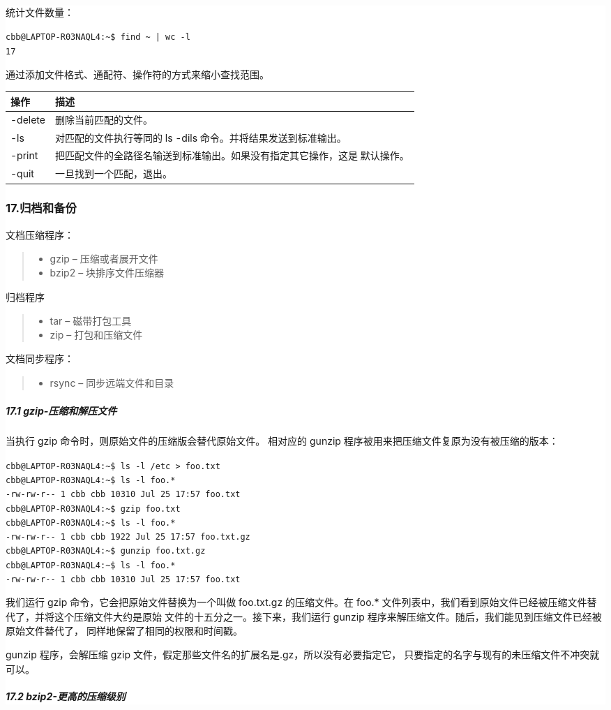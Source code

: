 统计文件数量：

```
cbb@LAPTOP-R03NAQL4:~$ find ~ | wc -l
17
```

通过添加文件格式、通配符、操作符的方式来缩小查找范围。

| 操作    | 描述                                                         |
| :------ | :----------------------------------------------------------- |
| -delete | 删除当前匹配的文件。                                         |
| -ls     | 对匹配的文件执行等同的 ls -dils 命令。并将结果发送到标准输出。 |
| -print  | 把匹配文件的全路径名输送到标准输出。如果没有指定其它操作，这是 默认操作。 |
| -quit   | 一旦找到一个匹配，退出。                                     |

### 17.归档和备份

文档压缩程序：

> - gzip – 压缩或者展开文件
> - bzip2 – 块排序文件压缩器

归档程序

> - tar – 磁带打包工具
> - zip – 打包和压缩文件

文档同步程序：

> - rsync – 同步远端文件和目录
>

##### 17.1 gzip-压缩和解压文件

当执行 gzip 命令时，则原始文件的压缩版会替代原始文件。 相对应的 gunzip 程序被用来把压缩文件复原为没有被压缩的版本：

```
cbb@LAPTOP-R03NAQL4:~$ ls -l /etc > foo.txt
cbb@LAPTOP-R03NAQL4:~$ ls -l foo.*
-rw-rw-r-- 1 cbb cbb 10310 Jul 25 17:57 foo.txt
cbb@LAPTOP-R03NAQL4:~$ gzip foo.txt
cbb@LAPTOP-R03NAQL4:~$ ls -l foo.*
-rw-rw-r-- 1 cbb cbb 1922 Jul 25 17:57 foo.txt.gz
cbb@LAPTOP-R03NAQL4:~$ gunzip foo.txt.gz
cbb@LAPTOP-R03NAQL4:~$ ls -l foo.*
-rw-rw-r-- 1 cbb cbb 10310 Jul 25 17:57 foo.txt
```

我们运行 gzip 命令，它会把原始文件替换为一个叫做 foo.txt.gz 的压缩文件。在 foo.* 文件列表中，我们看到原始文件已经被压缩文件替代了，并将这个压缩文件大约是原始 文件的十五分之一。接下来，我们运行 gunzip 程序来解压缩文件。随后，我们能见到压缩文件已经被原始文件替代了， 同样地保留了相同的权限和时间戳。 

 gunzip 程序，会解压缩 gzip 文件，假定那些文件名的扩展名是.gz，所以没有必要指定它， 只要指定的名字与现有的未压缩文件不冲突就可以。

##### 17.2 bzip2-更高的压缩级别
